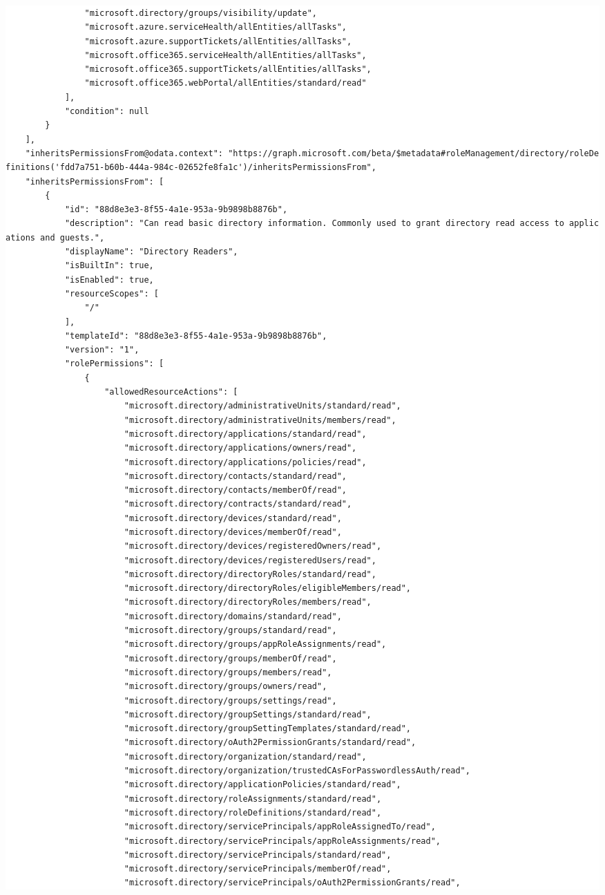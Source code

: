 ```http
                "microsoft.directory/groups/visibility/update",
                "microsoft.azure.serviceHealth/allEntities/allTasks",
                "microsoft.azure.supportTickets/allEntities/allTasks",
                "microsoft.office365.serviceHealth/allEntities/allTasks",
                "microsoft.office365.supportTickets/allEntities/allTasks",
                "microsoft.office365.webPortal/allEntities/standard/read"
            ],
            "condition": null
        }
    ],
    "inheritsPermissionsFrom@odata.context": "https://graph.microsoft.com/beta/$metadata#roleManagement/directory/roleDefinitions('fdd7a751-b60b-444a-984c-02652fe8fa1c')/inheritsPermissionsFrom",
    "inheritsPermissionsFrom": [
        {
            "id": "88d8e3e3-8f55-4a1e-953a-9b9898b8876b",
            "description": "Can read basic directory information. Commonly used to grant directory read access to applications and guests.",
            "displayName": "Directory Readers",
            "isBuiltIn": true,
            "isEnabled": true,
            "resourceScopes": [
                "/"
            ],
            "templateId": "88d8e3e3-8f55-4a1e-953a-9b9898b8876b",
            "version": "1",
            "rolePermissions": [
                {
                    "allowedResourceActions": [
                        "microsoft.directory/administrativeUnits/standard/read",
                        "microsoft.directory/administrativeUnits/members/read",
                        "microsoft.directory/applications/standard/read",
                        "microsoft.directory/applications/owners/read",
                        "microsoft.directory/applications/policies/read",
                        "microsoft.directory/contacts/standard/read",
                        "microsoft.directory/contacts/memberOf/read",
                        "microsoft.directory/contracts/standard/read",
                        "microsoft.directory/devices/standard/read",
                        "microsoft.directory/devices/memberOf/read",
                        "microsoft.directory/devices/registeredOwners/read",
                        "microsoft.directory/devices/registeredUsers/read",
                        "microsoft.directory/directoryRoles/standard/read",
                        "microsoft.directory/directoryRoles/eligibleMembers/read",
                        "microsoft.directory/directoryRoles/members/read",
                        "microsoft.directory/domains/standard/read",
                        "microsoft.directory/groups/standard/read",
                        "microsoft.directory/groups/appRoleAssignments/read",
                        "microsoft.directory/groups/memberOf/read",
                        "microsoft.directory/groups/members/read",
                        "microsoft.directory/groups/owners/read",
                        "microsoft.directory/groups/settings/read",
                        "microsoft.directory/groupSettings/standard/read",
                        "microsoft.directory/groupSettingTemplates/standard/read",
                        "microsoft.directory/oAuth2PermissionGrants/standard/read",
                        "microsoft.directory/organization/standard/read",
                        "microsoft.directory/organization/trustedCAsForPasswordlessAuth/read",
                        "microsoft.directory/applicationPolicies/standard/read",
                        "microsoft.directory/roleAssignments/standard/read",
                        "microsoft.directory/roleDefinitions/standard/read",
                        "microsoft.directory/servicePrincipals/appRoleAssignedTo/read",
                        "microsoft.directory/servicePrincipals/appRoleAssignments/read",
                        "microsoft.directory/servicePrincipals/standard/read",
                        "microsoft.directory/servicePrincipals/memberOf/read",
                        "microsoft.directory/servicePrincipals/oAuth2PermissionGrants/read",
```
